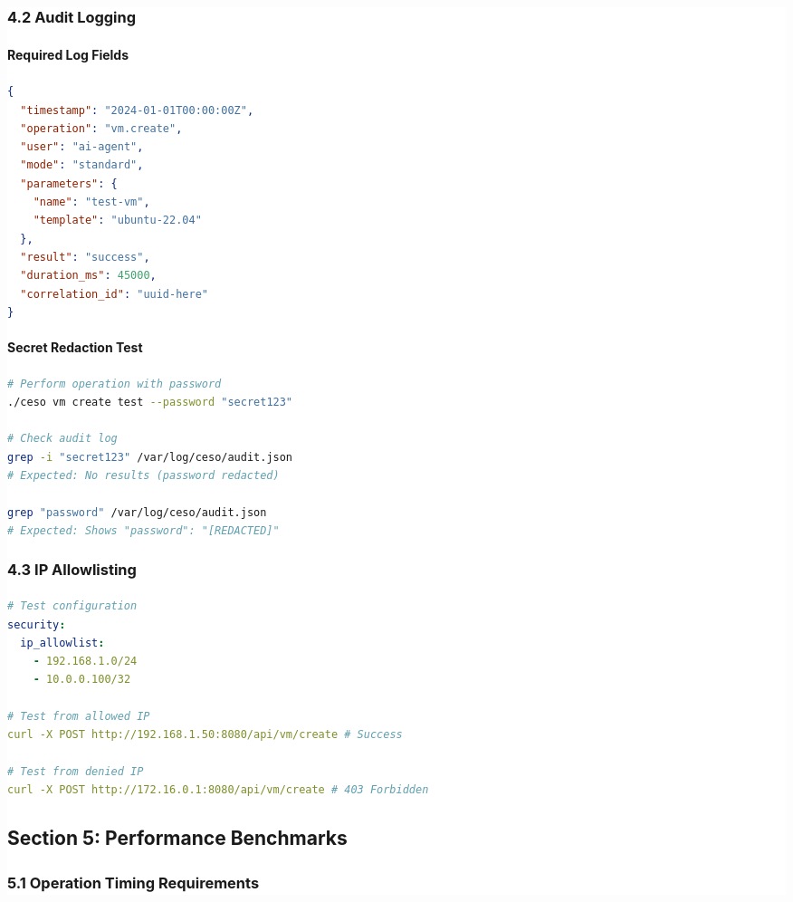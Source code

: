 ### 4.2 Audit Logging

#### Required Log Fields
```json
{
  "timestamp": "2024-01-01T00:00:00Z",
  "operation": "vm.create",
  "user": "ai-agent",
  "mode": "standard",
  "parameters": {
    "name": "test-vm",
    "template": "ubuntu-22.04"
  },
  "result": "success",
  "duration_ms": 45000,
  "correlation_id": "uuid-here"
}
```

#### Secret Redaction Test
```bash
# Perform operation with password
./ceso vm create test --password "secret123"

# Check audit log
grep -i "secret123" /var/log/ceso/audit.json
# Expected: No results (password redacted)

grep "password" /var/log/ceso/audit.json
# Expected: Shows "password": "[REDACTED]"
```

### 4.3 IP Allowlisting

```yaml
# Test configuration
security:
  ip_allowlist:
    - 192.168.1.0/24
    - 10.0.0.100/32

# Test from allowed IP
curl -X POST http://192.168.1.50:8080/api/vm/create # Success

# Test from denied IP
curl -X POST http://172.16.0.1:8080/api/vm/create # 403 Forbidden
```

## Section 5: Performance Benchmarks

### 5.1 Operation Timing Requirements
